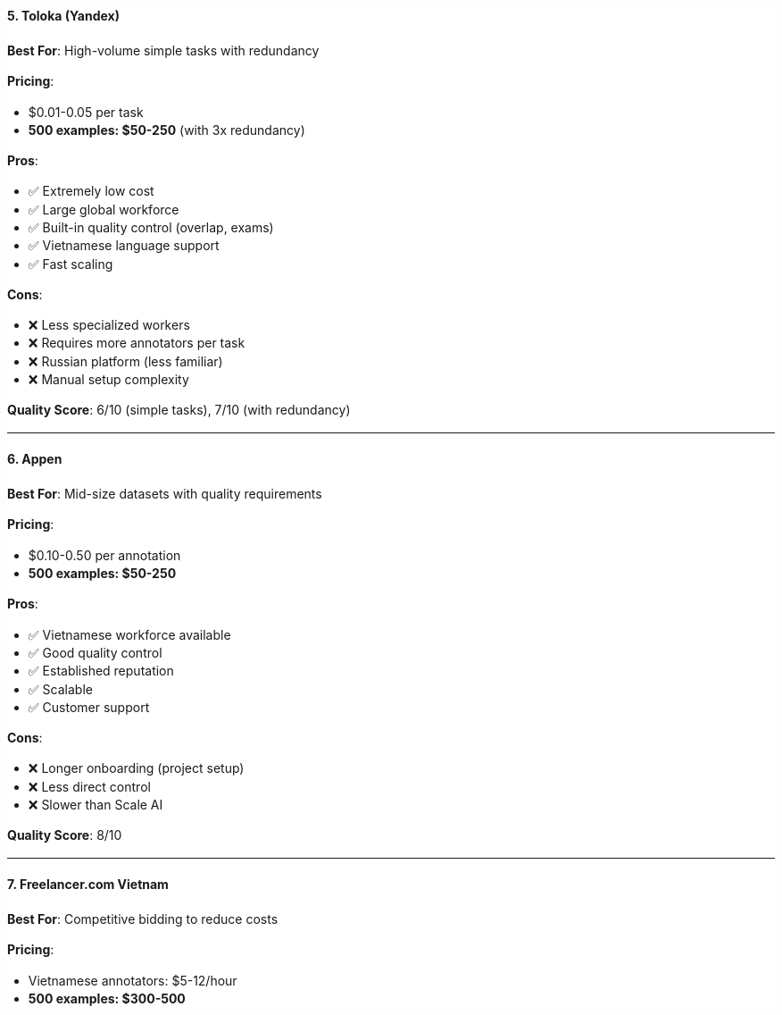 #### 5. Toloka (Yandex)

**Best For**: High-volume simple tasks with redundancy

**Pricing**:
- $0.01-0.05 per task
- **500 examples: $50-250** (with 3x redundancy)

**Pros**:
- ✅ Extremely low cost
- ✅ Large global workforce
- ✅ Built-in quality control (overlap, exams)
- ✅ Vietnamese language support
- ✅ Fast scaling

**Cons**:
- ❌ Less specialized workers
- ❌ Requires more annotators per task
- ❌ Russian platform (less familiar)
- ❌ Manual setup complexity

**Quality Score**: 6/10 (simple tasks), 7/10 (with redundancy)

---

#### 6. Appen

**Best For**: Mid-size datasets with quality requirements

**Pricing**:
- $0.10-0.50 per annotation
- **500 examples: $50-250**

**Pros**:
- ✅ Vietnamese workforce available
- ✅ Good quality control
- ✅ Established reputation
- ✅ Scalable
- ✅ Customer support

**Cons**:
- ❌ Longer onboarding (project setup)
- ❌ Less direct control
- ❌ Slower than Scale AI

**Quality Score**: 8/10

---

#### 7. Freelancer.com Vietnam

**Best For**: Competitive bidding to reduce costs

**Pricing**:
- Vietnamese annotators: $5-12/hour
- **500 examples: $300-500**
